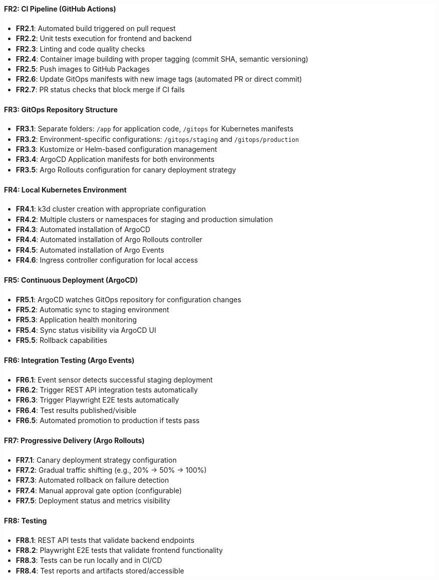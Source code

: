 #### FR2: CI Pipeline (GitHub Actions)
- **FR2.1**: Automated build triggered on pull request
- **FR2.2**: Unit tests execution for frontend and backend
- **FR2.3**: Linting and code quality checks
- **FR2.4**: Container image building with proper tagging (commit SHA, semantic versioning)
- **FR2.5**: Push images to GitHub Packages
- **FR2.6**: Update GitOps manifests with new image tags (automated PR or direct commit)
- **FR2.7**: PR status checks that block merge if CI fails

#### FR3: GitOps Repository Structure
- **FR3.1**: Separate folders: `/app` for application code, `/gitops` for Kubernetes manifests
- **FR3.2**: Environment-specific configurations: `/gitops/staging` and `/gitops/production`
- **FR3.3**: Kustomize or Helm-based configuration management
- **FR3.4**: ArgoCD Application manifests for both environments
- **FR3.5**: Argo Rollouts configuration for canary deployment strategy

#### FR4: Local Kubernetes Environment
- **FR4.1**: k3d cluster creation with appropriate configuration
- **FR4.2**: Multiple clusters or namespaces for staging and production simulation
- **FR4.3**: Automated installation of ArgoCD
- **FR4.4**: Automated installation of Argo Rollouts controller
- **FR4.5**: Automated installation of Argo Events
- **FR4.6**: Ingress controller configuration for local access

#### FR5: Continuous Deployment (ArgoCD)
- **FR5.1**: ArgoCD watches GitOps repository for configuration changes
- **FR5.2**: Automatic sync to staging environment
- **FR5.3**: Application health monitoring
- **FR5.4**: Sync status visibility via ArgoCD UI
- **FR5.5**: Rollback capabilities

#### FR6: Integration Testing (Argo Events)
- **FR6.1**: Event sensor detects successful staging deployment
- **FR6.2**: Trigger REST API integration tests automatically
- **FR6.3**: Trigger Playwright E2E tests automatically
- **FR6.4**: Test results published/visible
- **FR6.5**: Automated promotion to production if tests pass

#### FR7: Progressive Delivery (Argo Rollouts)
- **FR7.1**: Canary deployment strategy configuration
- **FR7.2**: Gradual traffic shifting (e.g., 20% → 50% → 100%)
- **FR7.3**: Automated rollback on failure detection
- **FR7.4**: Manual approval gate option (configurable)
- **FR7.5**: Deployment status and metrics visibility

#### FR8: Testing
- **FR8.1**: REST API tests that validate backend endpoints
- **FR8.2**: Playwright E2E tests that validate frontend functionality
- **FR8.3**: Tests can be run locally and in CI/CD
- **FR8.4**: Test reports and artifacts stored/accessible
